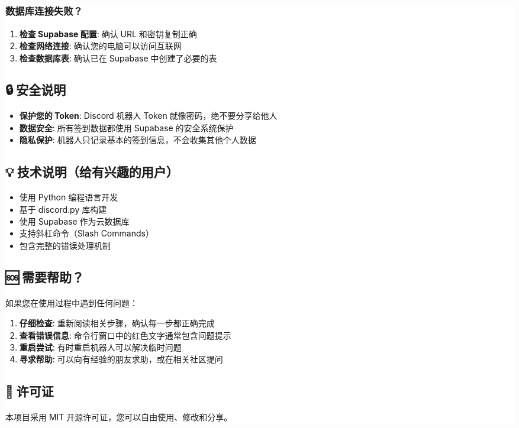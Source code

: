 ### 数据库连接失败？

1. **检查 Supabase 配置**: 确认 URL 和密钥复制正确
2. **检查网络连接**: 确认您的电脑可以访问互联网
3. **检查数据库表**: 确认已在 Supabase 中创建了必要的表

## 🔒 安全说明

- **保护您的 Token**: Discord 机器人 Token 就像密码，绝不要分享给他人
- **数据安全**: 所有签到数据都使用 Supabase 的安全系统保护
- **隐私保护**: 机器人只记录基本的签到信息，不会收集其他个人数据

## 💡 技术说明（给有兴趣的用户）

- 使用 Python 编程语言开发
- 基于 discord.py 库构建
- 使用 Supabase 作为云数据库
- 支持斜杠命令（Slash Commands）
- 包含完整的错误处理机制

## 🆘 需要帮助？

如果您在使用过程中遇到任何问题：

1. **仔细检查**: 重新阅读相关步骤，确认每一步都正确完成
2. **查看错误信息**: 命令行窗口中的红色文字通常包含问题提示
3. **重启尝试**: 有时重启机器人可以解决临时问题
4. **寻求帮助**: 可以向有经验的朋友求助，或在相关社区提问

## 📝 许可证

本项目采用 MIT 开源许可证，您可以自由使用、修改和分享。 